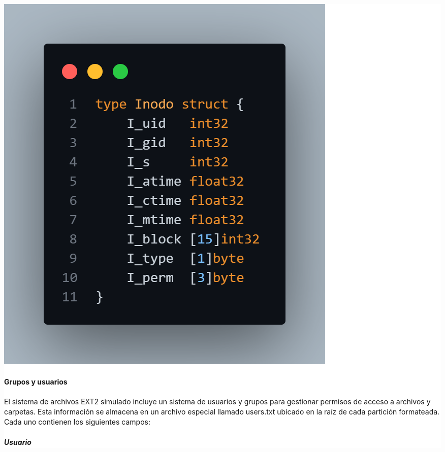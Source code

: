 ![Inodos](Imagenes/I8.png)

#### Grupos y usuarios
El sistema de archivos EXT2 simulado incluye un sistema de usuarios y grupos para gestionar permisos de acceso a archivos y carpetas. Esta información se almacena en un archivo especial llamado users.txt ubicado en la raíz de cada partición formateada. Cada uno contienen los siguientes campos:
##### Usuario
